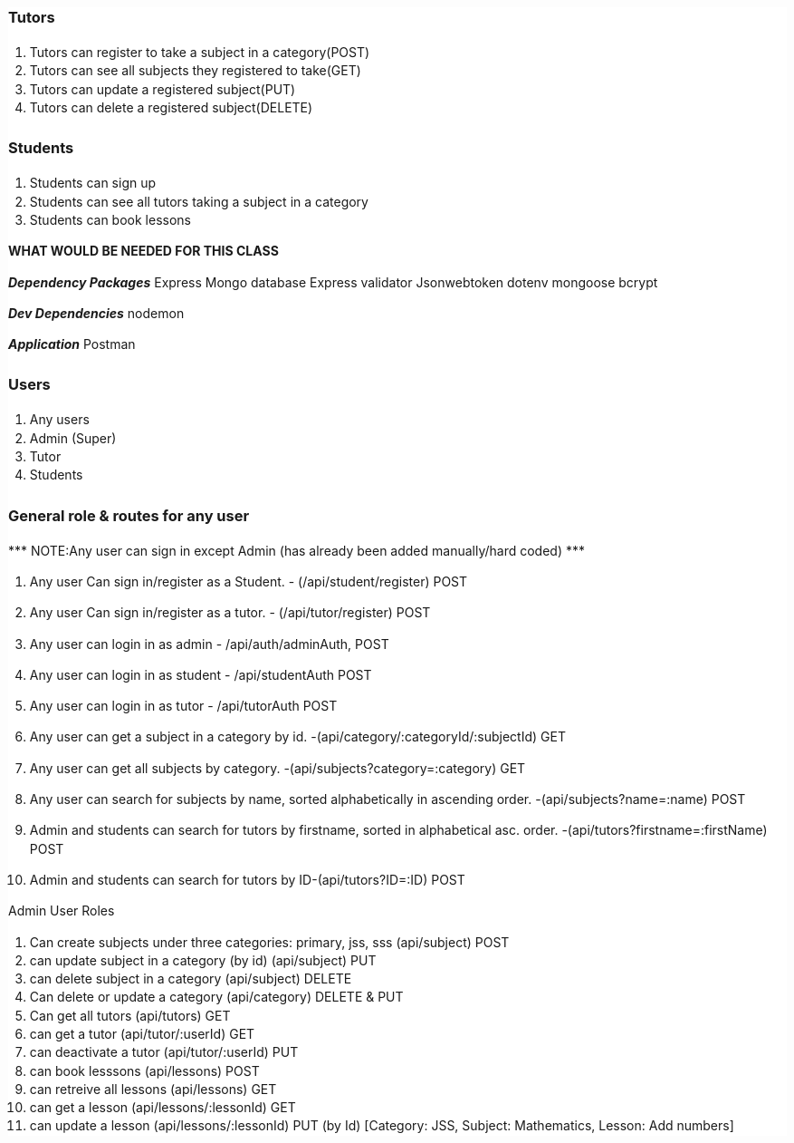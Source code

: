 
### Tutors
1. Tutors can register to take a subject in a category(POST)
2. Tutors can see all subjects they registered to take(GET) 
3. Tutors can update a registered subject(PUT) 
4. Tutors can delete a registered subject(DELETE) 

### Students
1. Students can sign up
2. Students can see all tutors taking a subject in a category
3. Students can book lessons


**WHAT WOULD BE NEEDED FOR THIS CLASS**

***Dependency Packages***
Express
Mongo database
Express validator
Jsonwebtoken
dotenv
mongoose
bcrypt

***Dev Dependencies***
nodemon

***Application***
Postman

### Users
1. Any users
2. Admin (Super)
3. Tutor
4. Students

### General role & routes for any user
*** NOTE:Any user can sign in except Admin (has already been added manually/hard coded) ***
1. Any user Can sign in/register as a Student. - (/api/student/register) POST
2. Any user Can sign in/register as a tutor. - (/api/tutor/register) POST

3. Any user can login in as admin   - /api/auth/adminAuth,   POST
4. Any user can login in as student -  /api/studentAuth  POST
5. Any user can login in as tutor - /api/tutorAuth POST

6. Any user can get a subject in a category by id. -(api/category/:categoryId/:subjectId) GET
7. Any user can get all subjects by category. -(api/subjects?category=:category) GET
8. Any user can search for subjects by name, sorted alphabetically in ascending order. -(api/subjects?name=:name) POST
9. Admin and students can search for tutors by firstname, sorted in alphabetical asc. order. -(api/tutors?firstname=:firstName) POST
10. Admin and students can search for tutors by ID-(api/tutors?ID=:ID) POST

Admin User Roles
1. Can create subjects under three categories: primary, jss, sss (api/subject) POST
2. can update subject in a category (by id) (api/subject) PUT
3. can delete subject in a category (api/subject) DELETE
4. Can delete or update a category (api/category) DELETE & PUT
5. Can get all tutors (api/tutors) GET
6. can get a tutor (api/tutor/:userId) GET
7. can deactivate a tutor (api/tutor/:userId) PUT
8. can book lesssons (api/lessons) POST
9. can retreive all lessons (api/lessons) GET
10. can get a lesson (api/lessons/:lessonId) GET
11. can update a lesson (api/lessons/:lessonId) PUT (by Id) [Category: JSS, Subject: Mathematics, Lesson: Add numbers]
